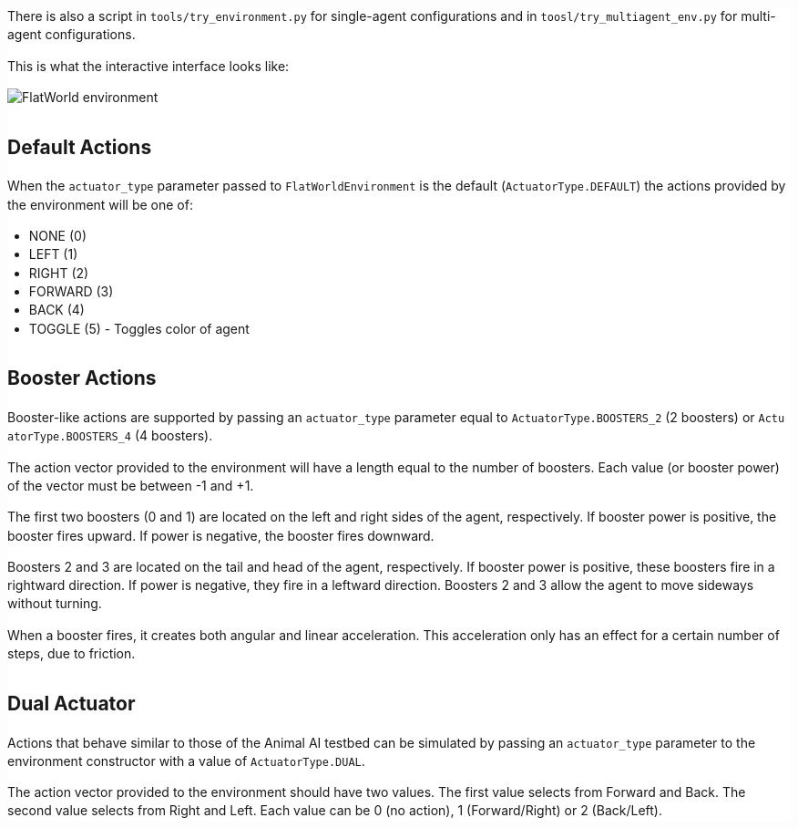 There is also a script in `tools/try_environment.py` for single-agent configurations
and in `toosl/try_multiagent_env.py` for multi-agent configurations.

This is what the interactive interface looks like:

![FlatWorld environment](./img/FlatWorldInteractiveExample1.png)

## Default Actions

When the `actuator_type` parameter passed to `FlatWorldEnvironment` is the default (`ActuatorType.DEFAULT`)
the actions provided by the environment will be one of:

- NONE (0)
- LEFT (1)
- RIGHT (2)
- FORWARD (3)
- BACK (4)
- TOGGLE (5) - Toggles color of agent

## Booster Actions

Booster-like actions are supported by passing an `actuator_type` parameter
equal to `ActuatorType.BOOSTERS_2` (2 boosters) or `ActuatorType.BOOSTERS_4` (4 boosters).

The action vector provided to the environment will have a length equal
to the number of boosters. Each value (or booster power) of the vector 
must be between -1 and +1.

The first two boosters (0 and 1) are located on the left and 
right sides of the agent, respectively. If booster power is positive, 
the booster fires upward. If power is negative,
the booster fires downward.

Boosters 2 and 3 are located on the tail and head of the agent,
respectively. If booster power is positive, these boosters 
fire in a rightward direction. If power is negative, they 
fire in a leftward direction. Boosters 2 and 3 allow 
the agent to move sideways without turning.

When a booster fires, it creates both angular and linear 
acceleration. This acceleration only has an effect for
a certain number of steps, due to friction.

## Dual Actuator

Actions that behave similar to those of the 
Animal AI testbed can be simulated by passing
an `actuator_type` parameter to the environment constructor
with a value of `ActuatorType.DUAL`.

The action vector provided to the environment should
have two values. The first value selects from Forward
and Back. The second value selects from Right and Left. 
Each value can be 0 (no action), 1 (Forward/Right) or 
2 (Back/Left).

